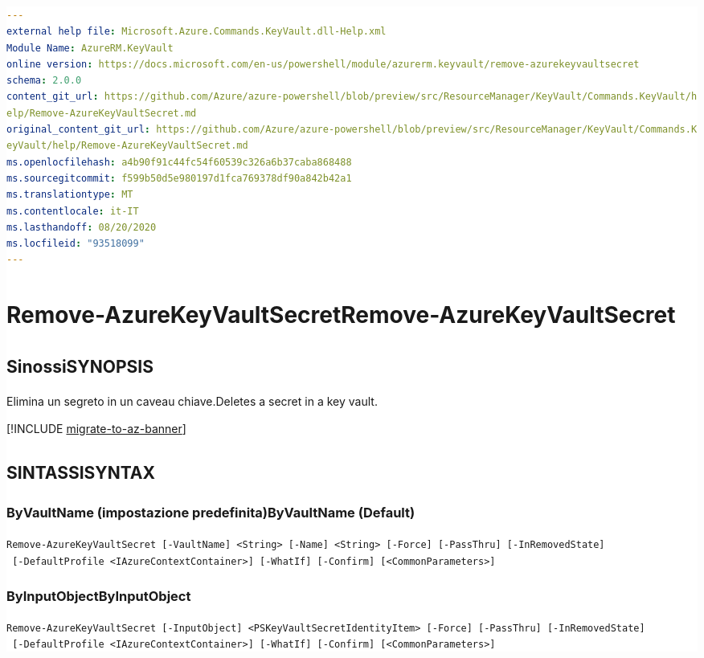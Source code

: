 ```yaml
---
external help file: Microsoft.Azure.Commands.KeyVault.dll-Help.xml
Module Name: AzureRM.KeyVault
online version: https://docs.microsoft.com/en-us/powershell/module/azurerm.keyvault/remove-azurekeyvaultsecret
schema: 2.0.0
content_git_url: https://github.com/Azure/azure-powershell/blob/preview/src/ResourceManager/KeyVault/Commands.KeyVault/help/Remove-AzureKeyVaultSecret.md
original_content_git_url: https://github.com/Azure/azure-powershell/blob/preview/src/ResourceManager/KeyVault/Commands.KeyVault/help/Remove-AzureKeyVaultSecret.md
ms.openlocfilehash: a4b90f91c44fc54f60539c326a6b37caba868488
ms.sourcegitcommit: f599b50d5e980197d1fca769378df90a842b42a1
ms.translationtype: MT
ms.contentlocale: it-IT
ms.lasthandoff: 08/20/2020
ms.locfileid: "93518099"
---
```

# <span data-ttu-id="511da-101">Remove-AzureKeyVaultSecret</span><span class="sxs-lookup"><span data-stu-id="511da-101">Remove-AzureKeyVaultSecret</span></span>

## <span data-ttu-id="511da-102">Sinossi</span><span class="sxs-lookup"><span data-stu-id="511da-102">SYNOPSIS</span></span>
<span data-ttu-id="511da-103">Elimina un segreto in un caveau chiave.</span><span class="sxs-lookup"><span data-stu-id="511da-103">Deletes a secret in a key vault.</span></span>

[!INCLUDE [migrate-to-az-banner](../../includes/migrate-to-az-banner.md)]

## <span data-ttu-id="511da-104">SINTASSI</span><span class="sxs-lookup"><span data-stu-id="511da-104">SYNTAX</span></span>

### <span data-ttu-id="511da-105">ByVaultName (impostazione predefinita)</span><span class="sxs-lookup"><span data-stu-id="511da-105">ByVaultName (Default)</span></span>
```
Remove-AzureKeyVaultSecret [-VaultName] <String> [-Name] <String> [-Force] [-PassThru] [-InRemovedState]
 [-DefaultProfile <IAzureContextContainer>] [-WhatIf] [-Confirm] [<CommonParameters>]
```

### <span data-ttu-id="511da-106">ByInputObject</span><span class="sxs-lookup"><span data-stu-id="511da-106">ByInputObject</span></span>
```
Remove-AzureKeyVaultSecret [-InputObject] <PSKeyVaultSecretIdentityItem> [-Force] [-PassThru] [-InRemovedState]
 [-DefaultProfile <IAzureContextContainer>] [-WhatIf] [-Confirm] [<CommonParameters>]
```
